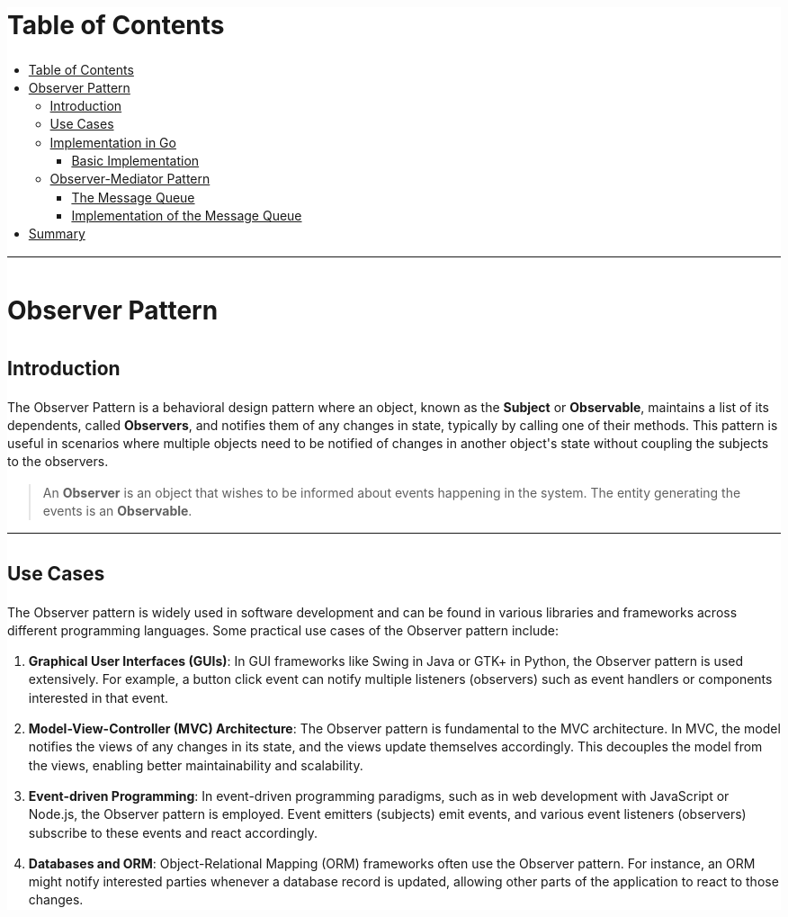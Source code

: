 # Table of Contents

- [Table of Contents](#table-of-contents)
- [Observer Pattern](#observer-pattern)
  - [Introduction](#introduction)
  - [Use Cases](#use-cases)
  - [Implementation in Go](#implementation-in-go)
    - [Basic Implementation](#basic-implementation)
  - [Observer-Mediator Pattern](#observer-mediator-pattern)
    - [The Message Queue](#the-message-queue)
    - [Implementation of the Message Queue](#implementation-of-the-message-queue)
- [Summary](#summary)

---

# Observer Pattern

## Introduction

The Observer Pattern is a behavioral design pattern where an object, known as the **Subject** or **Observable**, maintains a list of its dependents, called **Observers**, and notifies them of any changes in state, typically by calling one of their methods. This pattern is useful in scenarios where multiple objects need to be notified of changes in another object's state without coupling the subjects to the observers.

> An **Observer** is an object that wishes to be informed about events happening in the system. The entity generating the events is an **Observable**.

---

## Use Cases

The Observer pattern is widely used in software development and can be found in various libraries and frameworks across different programming languages. Some practical use cases of the Observer pattern include:

1. **Graphical User Interfaces (GUIs)**: In GUI frameworks like Swing in Java or GTK+ in Python, the Observer pattern is used extensively. For example, a button click event can notify multiple listeners (observers) such as event handlers or components interested in that event.

2. **Model-View-Controller (MVC) Architecture**: The Observer pattern is fundamental to the MVC architecture. In MVC, the model notifies the views of any changes in its state, and the views update themselves accordingly. This decouples the model from the views, enabling better maintainability and scalability.

3. **Event-driven Programming**: In event-driven programming paradigms, such as in web development with JavaScript or Node.js, the Observer pattern is employed. Event emitters (subjects) emit events, and various event listeners (observers) subscribe to these events and react accordingly.

4. **Databases and ORM**: Object-Relational Mapping (ORM) frameworks often use the Observer pattern. For instance, an ORM might notify interested parties whenever a database record is updated, allowing other parts of the application to react to those changes.
